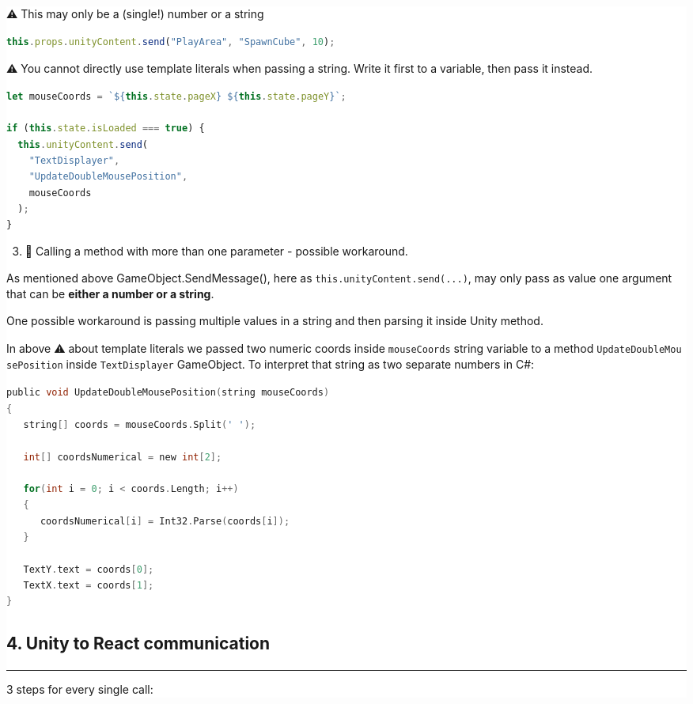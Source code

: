 ⚠️ This may only be a (single!) number or a string

```javascript
this.props.unityContent.send("PlayArea", "SpawnCube", 10);
```

⚠️ You cannot directly use template literals when passing a string. Write it first to a variable, then pass it instead.

```javascript
let mouseCoords = `${this.state.pageX} ${this.state.pageY}`;

if (this.state.isLoaded === true) {
  this.unityContent.send(
    "TextDisplayer",
    "UpdateDoubleMousePosition",
    mouseCoords
  );
}
```

3. 🌴 Calling a method with more than one parameter - possible workaround.

As mentioned above GameObject.SendMessage(), here as `this.unityContent.send(...)`, may only pass as value one argument that can be **either a number or a string**.

One possible workaround is passing multiple values in a string and then parsing it inside Unity method.

In above ⚠️ about template literals we passed two numeric coords inside `mouseCoords` string variable to a method `UpdateDoubleMousePosition` inside `TextDisplayer` GameObject. To interpret that string as two separate numbers in C#:

```c
public void UpdateDoubleMousePosition(string mouseCoords)
{
   string[] coords = mouseCoords.Split(' ');

   int[] coordsNumerical = new int[2];

   for(int i = 0; i < coords.Length; i++)
   {
      coordsNumerical[i] = Int32.Parse(coords[i]);
   }

   TextY.text = coords[0];
   TextX.text = coords[1];
}
```

## 4. Unity to React communication

---

3 steps for every single call:
